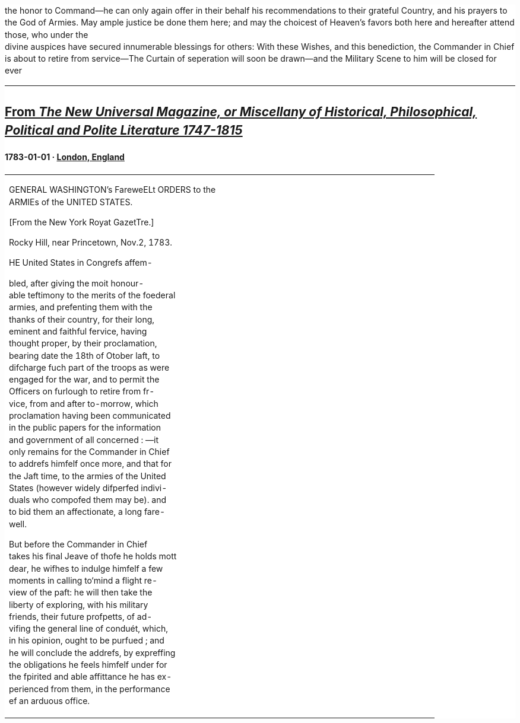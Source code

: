 the honor to Command—he can only again offer in their behalf his recommendations to their grateful Country, and his prayers to the God of Armies. May ample justice be done them here; and may the choicest of Heaven’s favors both here and hereafter attend those, who under the  
divine auspices have secured innumerable blessings for others: With these Wishes, and this benediction, the Commander in Chief is about to retire from service—The Curtain of seperation will soon be drawn—and the Military Scene to him will be closed for ever
</td></tr></table>

---

## [From _The New Universal Magazine, or Miscellany of Historical, Philosophical, Political and Polite Literature 1747-1815_](https://archive.org/details/sim_new-universal-magazine-or-miscellany_1783_73_512/page/n15/mode/1up?view=theater)

#### 1783-01-01 &middot; [London, England](http://dbpedia.org/resource/London)

<table style="width: 100%;"><tr><td style="width: 50%">

  
  
GENERAL WASHINGTON’s FareweELt ORDERS to the  
ARMIEs of the UNITED STATES.  
  
[From the New York Royat GazetTre.]  
  
Rocky Hill, near Princetown, Nov.2, 1783.  
  
HE United States in Congrefs affem-  
  
bled, after giving the moit honour-  
able teftimony to the merits of the foederal  
armies, and prefenting them with the  
thanks of their country, for their long,  
eminent and faithful fervice, having  
thought proper, by their proclamation,  
bearing date the 18th of Otober laft, to  
difcharge fuch part of the troops as were  
engaged for the war, and to permit the  
Officers on furlough to retire from fr-  
vice, from and after to-morrow, which  
proclamation having been communicated  
in the public papers for the information  
and government of all concerned : —it  
only remains for the Commander in Chief  
to addrefs himfelf once more, and that for  
the Jaft time, to the armies of the United  
States (however widely difperfed indivi-  
duals who compofed them may be). and  
to bid them an affectionate, a long fare-  
well.  
  
But before the Commander in Chief  
takes his final Jeave of thofe he holds mott  
dear, he wifhes to indulge himfelf a few  
moments in calling to‘mind a flight re-  
view of the paft: he will then take the  
liberty of exploring, with his military  
friends, their future profpetts, of ad-  
vifing the general line of conduét, which,  
in his opinion, ought to be purfued ; and  
he will conclude the addrefs, by expreffing  
the obligations he feels himfelf under for  
the fpirited and able affittance he has ex-  
perienced from them, in the performance  
ef an arduous office.  
  